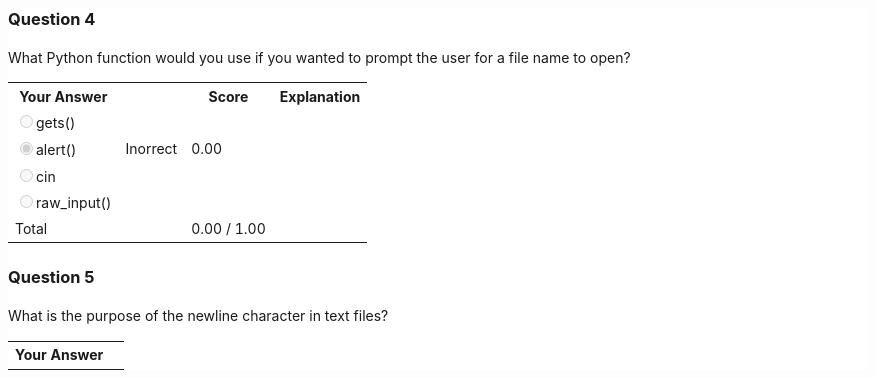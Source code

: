 </tbody></table>
</div><div class="course-quiz-question-body">
<h3 class="course-quiz-question-number">Question 4</h3>
<div dir="auto" class="course-quiz-question-text">What Python function would you use if you wanted to prompt the user for a file name to open?</div>
<div dir="auto" class="course-quiz-options"></div>
<table class="table">
<tbody><tr>
<th>Your Answer</th>
<th></th>
<th>Score</th>
<th>Explanation</th>
</tr>
<tr data-randomizable-option="data-randomizable-option">
<td class="course-quiz-student-answer" dir="auto">
<input dir="auto" class="course-quiz-input" name="answer[8ec7545e09fd8c4e613cc50938a44f69][]" id="gensym_548af21426103" value="7dc989a7f4605ea9b5b5bbc95777f5a8" disabled="" type="radio">gets()</td>
<td></td>
<td></td>
<td></td>
</tr>
<tr data-randomizable-option="data-randomizable-option">
<td class="course-quiz-student-answer" dir="auto">
<input dir="auto" class="course-quiz-input" name="answer[8ec7545e09fd8c4e613cc50938a44f69][]" id="gensym_548af21426719" value="a7bd09d6acd0384c8d0d9ff6c7af5642" checked="" disabled="" type="radio">alert()</td>
<td><span class="course-quiz-answer-incorrect" title="Incorrect" alt="Incorrect"><span class="icon-remove" alt="Incorrect"><span class="accessible-text-for-reader">Inorrect</span></span></span></td>
<td>0.00</td>
<td></td>
</tr>
<tr data-randomizable-option="data-randomizable-option">
<td class="course-quiz-student-answer" dir="auto">
<input dir="auto" class="course-quiz-input" name="answer[8ec7545e09fd8c4e613cc50938a44f69][]" id="gensym_548af2142725a" value="c3d194bd5c60fd163d2e5b73ed9faacb" disabled="" type="radio">cin</td>
<td></td>
<td></td>
<td></td>
</tr>
<tr data-randomizable-option="data-randomizable-option">
<td class="course-quiz-student-answer" dir="auto">
<input dir="auto" class="course-quiz-input" name="answer[8ec7545e09fd8c4e613cc50938a44f69][]" id="gensym_548af21427b56" value="5e3ea7fa66bb266268dde4e66d5983e5" disabled="" type="radio">raw_input()</td>
<td></td>
<td></td>
<td></td>
</tr>
<tr>
<td>Total</td>
<td></td>
<td>0.00 / 1.00</td>
<td></td>
</tr>
</tbody></table>
</div><div class="course-quiz-question-body">
<h3 class="course-quiz-question-number">Question 5</h3>
<div dir="auto" class="course-quiz-question-text">What is the purpose of the newline character in text files?</div>
<div dir="auto" class="course-quiz-options"></div>
<table class="table">
<tbody><tr>
<th>Your Answer</th>
<th></th>
